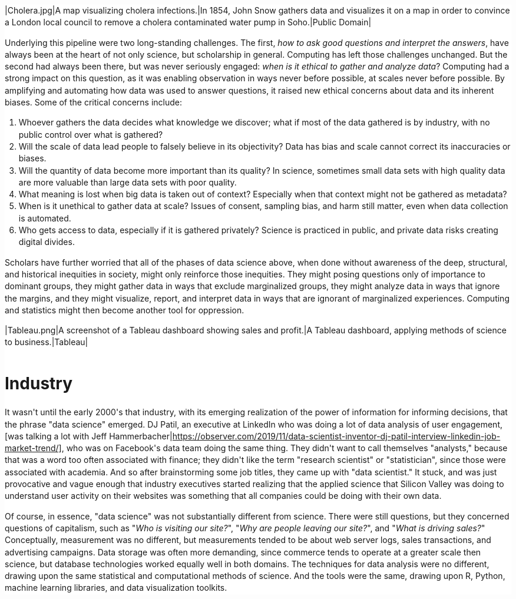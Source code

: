 |Cholera.jpg|A map visualizing cholera infections.|In 1854, John Snow gathers data and visualizes it on a map in order to convince a London local council to remove a cholera contaminated water pump in Soho.|Public Domain|

Underlying this pipeline were two long-standing challenges. The first, _how to ask good questions and interpret the answers_, have always been at the heart of not only science, but scholarship in general. Computing has left those challenges unchanged. But the second had always been there, but was never seriously engaged: _when is it ethical to gather and analyze data_? Computing had a strong impact on this question, as it was enabling observation in ways never before possible, at scales never before possible. By amplifying and automating how data was used to answer questions, it raised new ethical concerns about data and its inherent biases. Some of the critical concerns include<boyd12>: 

1. Whoever gathers the data decides what knowledge we discover; what if most of the data gathered is by industry, with no public control over what is gathered?
2. Will the scale of data lead people to falsely believe in its objectivity? Data has bias and scale cannot correct its inaccuracies or biases.
3. Will the quantity of data become more important than its quality? In science, sometimes small data sets with high quality data are more valuable than large data sets with poor quality.
4. What meaning is lost when big data is taken out of context? Especially when that context might not be gathered as metadata?
5. When is it unethical to gather data at scale? Issues of consent, sampling bias, and harm still matter, even when data collection is automated.
6. Who gets access to data, especially if it is gathered privately? Science is practiced in public, and private data risks creating digital divides.

Scholars have further worried that all of the phases of data science above, when done without awareness of the deep, structural, and historical inequities in society, might only reinforce those inequities<dignazio20>. They might posing questions only of importance to dominant groups, they might gather data in ways that exclude marginalized groups, they might analyze data in ways that ignore the margins, and they might visualize, report, and interpret data in ways that are ignorant of marginalized experiences. Computing and statistics might then become another tool for oppression.

|Tableau.png|A screenshot of a Tableau dashboard showing sales and profit.|A Tableau dashboard, applying methods of science to business.|Tableau|

# Industry

It wasn't until the early 2000's that industry, with its emerging realization of the power of information for informing decisions, that the phrase "data science" emerged. DJ Patil, an executive at LinkedIn who was doing a lot of data analysis of user engagement, [was talking a lot with Jeff Hammerbacher|https://observer.com/2019/11/data-scientist-inventor-dj-patil-interview-linkedin-job-market-trend/], who was on Facebook's data team doing the same thing. They didn't want to call themselves "analysts," because that was a word too often associated with finance; they didn't like the term "research scientist" or "statistician", since those were associated with academia. And so after brainstorming some job titles, they came up with "data scientist." It stuck, and was just provocative and vague enough that industry executives started realizing that the applied science that Silicon Valley was doing to understand user activity on their websites was something that all companies could be doing with their own data.

Of course, in essence, "data science" was not substantially different from science. There were still questions, but they concerned questions of capitalism, such as "_Who is visiting our site?_", "_Why are people leaving our site?_", and "_What is driving sales?_" Conceptually, measurement was no different, but measurements tended to be about web server logs, sales transactions, and advertising campaigns. Data storage was often more demanding, since commerce tends to operate at a greater scale then science, but database technologies worked equally well in both domains. The techniques for data analysis were no different, drawing upon the same statistical and computational methods of science. And the tools were the same, drawing upon R, Python, machine learning libraries, and data visualization toolkits.
